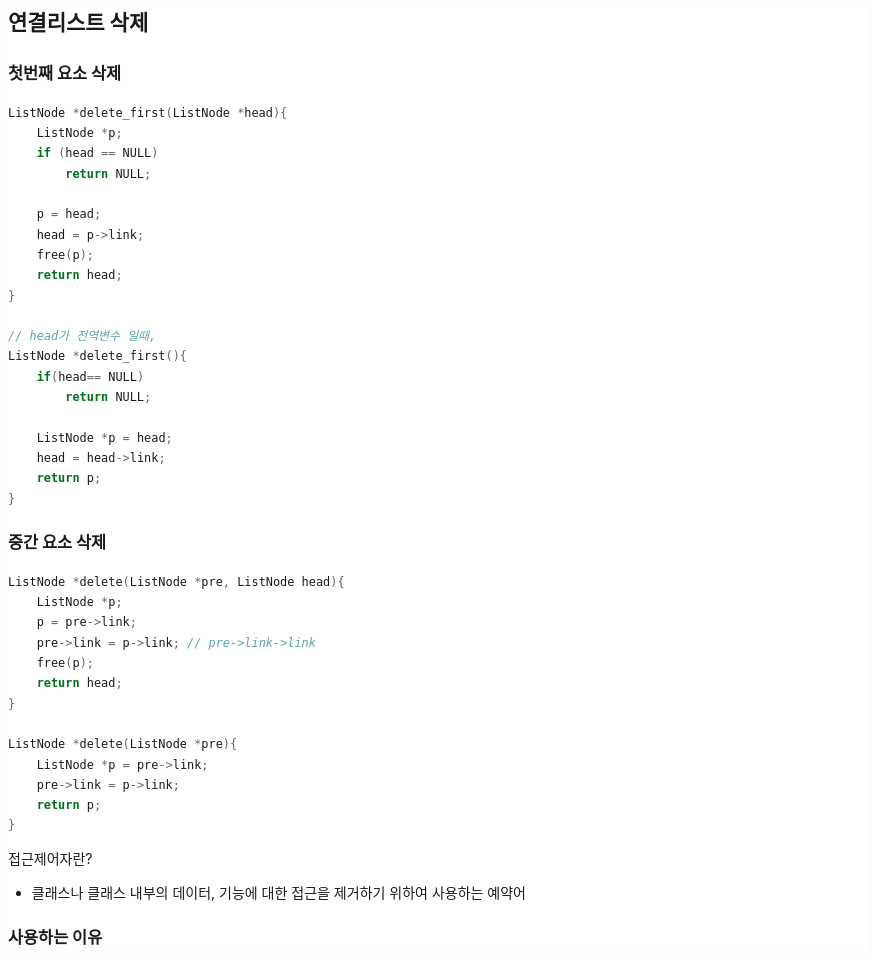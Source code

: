 ## 연결리스트 삭제

### 첫번째 요소 삭제

```c
ListNode *delete_first(ListNode *head){
    ListNode *p;
    if (head == NULL)
        return NULL;

    p = head;
    head = p->link;
    free(p);
    return head;
}

// head가 전역변수 일때,
ListNode *delete_first(){
    if(head== NULL)
        return NULL;

    ListNode *p = head;
    head = head->link;
    return p;
}

```

### 중간 요소 삭제

```c
ListNode *delete(ListNode *pre, ListNode head){
    ListNode *p;
    p = pre->link;
    pre->link = p->link; // pre->link->link
    free(p);
    return head;
}

ListNode *delete(ListNode *pre){
    ListNode *p = pre->link;
    pre->link = p->link;
    return p;
}
```


접근제어자란?

- 클래스나 클래스 내부의 데이터, 기능에 대한 접근을 제거하기 위하여 사용하는 예약어

### 사용하는 이유
